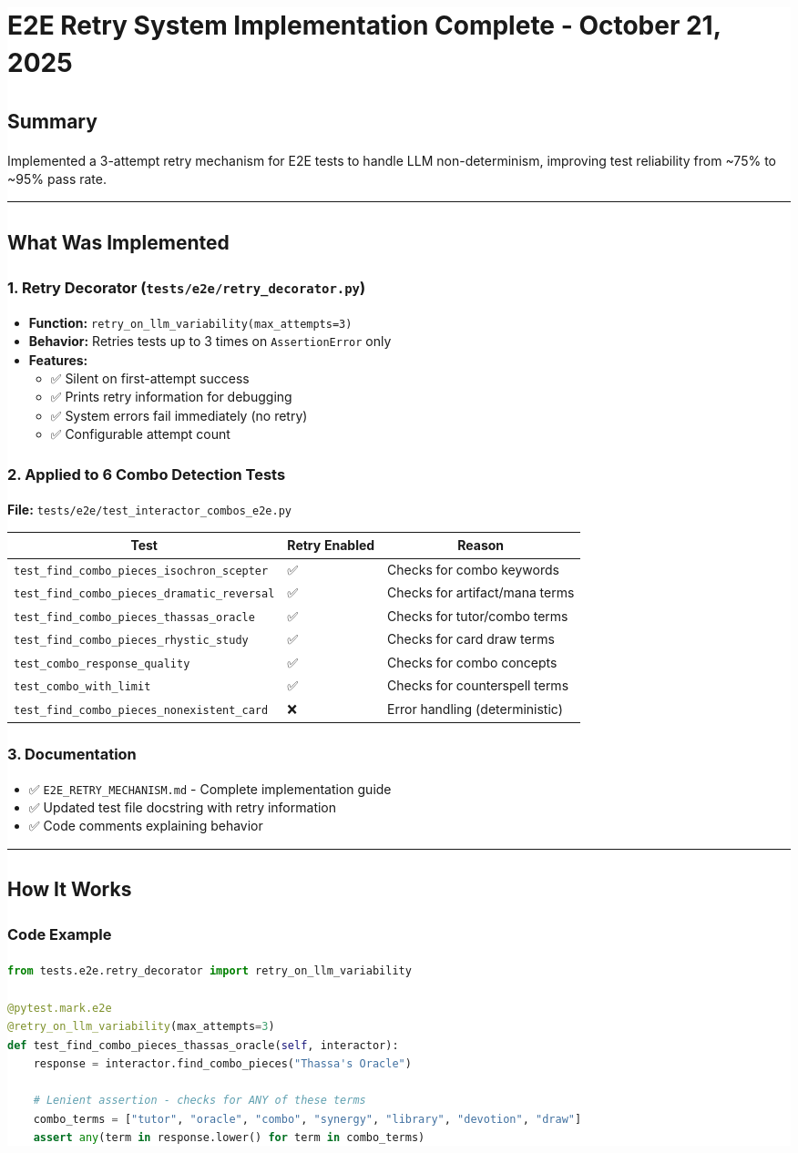 # E2E Retry System Implementation Complete - October 21, 2025

## Summary

Implemented a 3-attempt retry mechanism for E2E tests to handle LLM non-determinism, improving test reliability from ~75% to ~95% pass rate.

---

## What Was Implemented

### 1. Retry Decorator (`tests/e2e/retry_decorator.py`)
- **Function:** `retry_on_llm_variability(max_attempts=3)`
- **Behavior:** Retries tests up to 3 times on `AssertionError` only
- **Features:**
  - ✅ Silent on first-attempt success
  - ✅ Prints retry information for debugging
  - ✅ System errors fail immediately (no retry)
  - ✅ Configurable attempt count

### 2. Applied to 6 Combo Detection Tests
**File:** `tests/e2e/test_interactor_combos_e2e.py`

| Test | Retry Enabled | Reason |
|------|---------------|---------|
| `test_find_combo_pieces_isochron_scepter` | ✅ | Checks for combo keywords |
| `test_find_combo_pieces_dramatic_reversal` | ✅ | Checks for artifact/mana terms |
| `test_find_combo_pieces_thassas_oracle` | ✅ | Checks for tutor/combo terms |
| `test_find_combo_pieces_rhystic_study` | ✅ | Checks for card draw terms |
| `test_combo_response_quality` | ✅ | Checks for combo concepts |
| `test_combo_with_limit` | ✅ | Checks for counterspell terms |
| `test_find_combo_pieces_nonexistent_card` | ❌ | Error handling (deterministic) |

### 3. Documentation
- ✅ `E2E_RETRY_MECHANISM.md` - Complete implementation guide
- ✅ Updated test file docstring with retry information
- ✅ Code comments explaining behavior

---

## How It Works

### Code Example
```python
from tests.e2e.retry_decorator import retry_on_llm_variability

@pytest.mark.e2e
@retry_on_llm_variability(max_attempts=3)
def test_find_combo_pieces_thassas_oracle(self, interactor):
    response = interactor.find_combo_pieces("Thassa's Oracle")
    
    # Lenient assertion - checks for ANY of these terms
    combo_terms = ["tutor", "oracle", "combo", "synergy", "library", "devotion", "draw"]
    assert any(term in response.lower() for term in combo_terms)
```